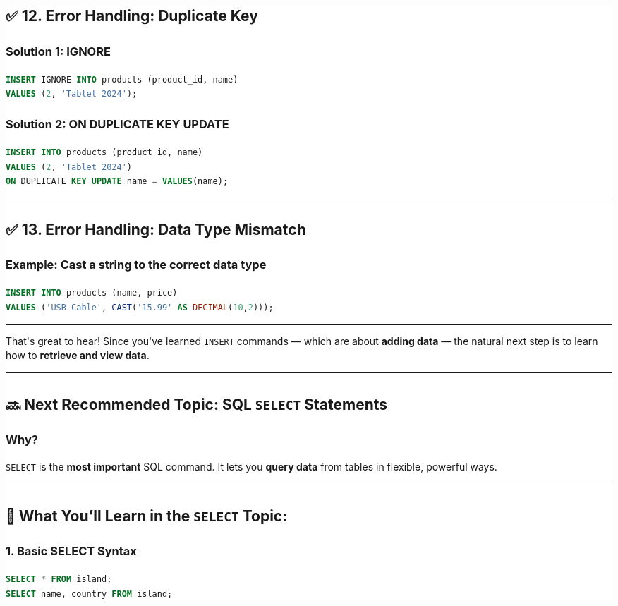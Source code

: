 
## ✅ 12. **Error Handling: Duplicate Key**

### Solution 1: IGNORE

```sql
INSERT IGNORE INTO products (product_id, name)
VALUES (2, 'Tablet 2024');
```

### Solution 2: ON DUPLICATE KEY UPDATE

```sql
INSERT INTO products (product_id, name)
VALUES (2, 'Tablet 2024')
ON DUPLICATE KEY UPDATE name = VALUES(name);
```

---

## ✅ 13. **Error Handling: Data Type Mismatch**

### Example: Cast a string to the correct data type

```sql
INSERT INTO products (name, price)
VALUES ('USB Cable', CAST('15.99' AS DECIMAL(10,2)));
```

---
That's great to hear! Since you've learned `INSERT` commands — which are about **adding data** — the natural next step is to learn how to **retrieve and view data**.

---

## 🔜 **Next Recommended Topic: SQL `SELECT` Statements**

### Why?

`SELECT` is the **most important** SQL command. It lets you **query data** from tables in flexible, powerful ways.

---

## 📘 What You’ll Learn in the `SELECT` Topic:

### 1. **Basic SELECT Syntax**

```sql
SELECT * FROM island;
SELECT name, country FROM island;
```
